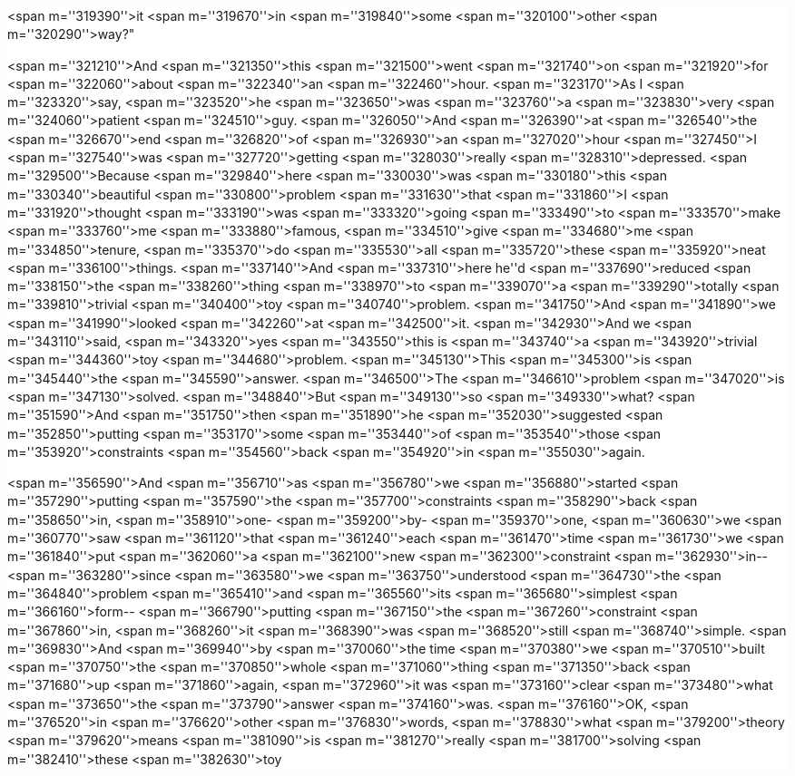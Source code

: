   <span m=''319390''>it</span> <span m=''319670''>in</span> <span m=''319840''>some</span>
  <span m=''320100''>other</span> <span m=''320290''>way?&quot;</span> </p><p><span
  m=''321210''>And</span> <span m=''321350''>this</span> <span m=''321500''>went</span>
  <span m=''321740''>on</span> <span m=''321920''>for</span> <span m=''322060''>about</span>
  <span m=''322340''>an</span> <span m=''322460''>hour.</span> <span m=''323170''>As
  I</span> <span m=''323320''>say,</span> <span m=''323520''>he</span> <span m=''323650''>was</span>
  <span m=''323760''>a</span> <span m=''323830''>very</span> <span m=''324060''>patient</span>
  <span m=''324510''>guy.</span> <span m=''326050''>And</span> <span m=''326390''>at</span>
  <span m=''326540''>the</span> <span m=''326670''>end</span> <span m=''326820''>of</span>
  <span m=''326930''>an</span> <span m=''327020''>hour</span> <span m=''327450''>I</span>
  <span m=''327540''>was</span> <span m=''327720''>getting</span> <span m=''328030''>really</span>
  <span m=''328310''>depressed.</span> <span m=''329500''>Because</span> <span m=''329840''>here</span>
  <span m=''330030''>was</span> <span m=''330180''>this</span> <span m=''330340''>beautiful</span>
  <span m=''330800''>problem</span> <span m=''331630''>that</span> <span m=''331860''>I</span>
  <span m=''331920''>thought</span> <span m=''333190''>was</span> <span m=''333320''>going</span>
  <span m=''333490''>to</span> <span m=''333570''>make</span> <span m=''333760''>me</span>
  <span m=''333880''>famous,</span> <span m=''334510''>give</span> <span m=''334680''>me</span>
  <span m=''334850''>tenure,</span> <span m=''335370''>do</span> <span m=''335530''>all</span>
  <span m=''335720''>these</span> <span m=''335920''>neat</span> <span m=''336100''>things.</span>
  <span m=''337140''>And</span> <span m=''337310''>here he''d</span> <span m=''337690''>reduced</span>
  <span m=''338150''>the</span> <span m=''338260''>thing</span> <span m=''338970''>to</span>
  <span m=''339070''>a</span> <span m=''339290''>totally</span> <span m=''339810''>trivial</span>
  <span m=''340400''>toy</span> <span m=''340740''>problem.</span> <span m=''341750''>And</span>
  <span m=''341890''>we</span> <span m=''341990''>looked</span> <span m=''342260''>at</span>
  <span m=''342500''>it.</span> <span m=''342930''>And we</span> <span m=''343110''>said,</span>
  <span m=''343320''>yes</span> <span m=''343550''>this is</span> <span m=''343740''>a</span>
  <span m=''343920''>trivial</span> <span m=''344360''>toy</span> <span m=''344680''>problem.</span>
  <span m=''345130''>This</span> <span m=''345300''>is</span> <span m=''345440''>the</span>
  <span m=''345590''>answer.</span> <span m=''346500''>The</span> <span m=''346610''>problem</span>
  <span m=''347020''>is</span> <span m=''347130''>solved.</span> <span m=''348840''>But</span>
  <span m=''349130''>so</span> <span m=''349330''>what?</span> <span m=''351590''>And</span>
  <span m=''351750''>then</span> <span m=''351890''>he</span> <span m=''352030''>suggested</span>
  <span m=''352850''>putting</span> <span m=''353170''>some</span> <span m=''353440''>of</span>
  <span m=''353540''>those</span> <span m=''353920''>constraints</span> <span m=''354560''>back</span>
  <span m=''354920''>in</span> <span m=''355030''>again.</span> </p><p><span m=''356590''>And</span>
  <span m=''356710''>as</span> <span m=''356780''>we</span> <span m=''356880''>started</span>
  <span m=''357290''>putting</span> <span m=''357590''>the</span> <span m=''357700''>constraints</span>
  <span m=''358290''>back</span> <span m=''358650''>in,</span> <span m=''358910''>one-</span>
  <span m=''359200''>by-</span> <span m=''359370''>one,</span> <span m=''360630''>we</span>
  <span m=''360770''>saw</span> <span m=''361120''>that</span> <span m=''361240''>each</span>
  <span m=''361470''>time</span> <span m=''361730''>we</span> <span m=''361840''>put</span>
  <span m=''362060''>a</span> <span m=''362100''>new</span> <span m=''362300''>constraint</span>
  <span m=''362930''>in--</span> <span m=''363280''>since</span> <span m=''363580''>we</span>
  <span m=''363750''>understood</span> <span m=''364730''>the</span> <span m=''364840''>problem</span>
  <span m=''365410''>and</span> <span m=''365560''>its</span> <span m=''365680''>simplest</span>
  <span m=''366160''>form--</span> <span m=''366790''>putting</span> <span m=''367150''>the</span>
  <span m=''367260''>constraint</span> <span m=''367860''>in,</span> <span m=''368260''>it</span>
  <span m=''368390''>was</span> <span m=''368520''>still</span> <span m=''368740''>simple.</span>
  <span m=''369830''>And</span> <span m=''369940''>by</span> <span m=''370060''>the
  time</span> <span m=''370380''>we</span> <span m=''370510''>built</span> <span m=''370750''>the</span>
  <span m=''370850''>whole</span> <span m=''371060''>thing</span> <span m=''371350''>back</span>
  <span m=''371680''>up</span> <span m=''371860''>again,</span> <span m=''372960''>it
  was</span> <span m=''373160''>clear</span> <span m=''373480''>what</span> <span
  m=''373650''>the</span> <span m=''373790''>answer</span> <span m=''374160''>was.</span>
  <span m=''376160''>OK,</span> <span m=''376520''>in</span> <span m=''376620''>other</span>
  <span m=''376830''>words,</span> <span m=''378830''>what</span> <span m=''379200''>theory</span>
  <span m=''379620''>means</span> <span m=''381090''>is</span> <span m=''381270''>really</span>
  <span m=''381700''>solving</span> <span m=''382410''>these</span> <span m=''382630''>toy</span>